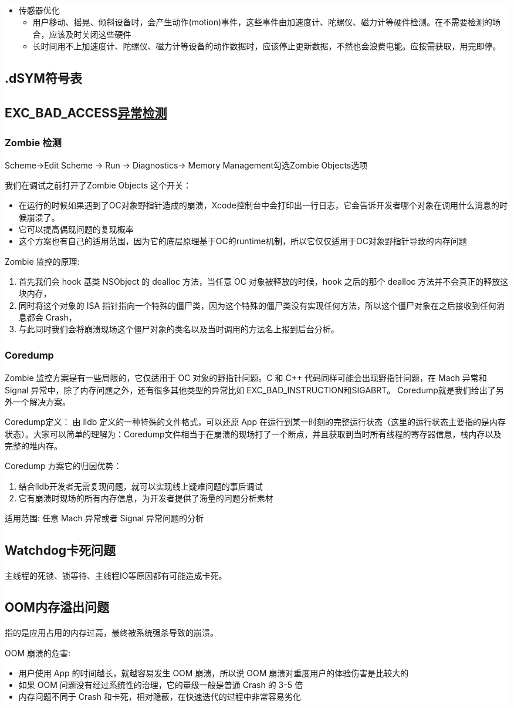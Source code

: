 * 传感器优化
	* 用户移动、摇晃、倾斜设备时，会产生动作(motion)事件，这些事件由加速度计、陀螺仪、磁力计等硬件检测。在不需要检测的场合，应该及时关闭这些硬件
	* 长时间用不上加速度计、陀螺仪、磁力计等设备的动作数据时，应该停止更新数据，不然也会浪费电能。应按需获取，用完即停。


## .dSYM符号表

## EXC_BAD_ACCESS[异常检测](https://page.om.qq.com/page/OvlHNjulfPWrY6Ot7LV77i-A0)

### Zombie 检测

Scheme->Edit Scheme -> Run -> Diagnostics-> Memory Management勾选Zombie Objects选项

我们在调试之前打开了Zombie Objects 这个开关：

* 在运行的时候如果遇到了OC对象野指针造成的崩溃，Xcode控制台中会打印出一行日志，它会告诉开发者哪个对象在调用什么消息的时候崩溃了。
* 它可以提高偶现问题的复现概率
* 这个方案也有自己的适用范围，因为它的底层原理基于OC的runtime机制，所以它仅仅适用于OC对象野指针导致的内存问题

Zombie 监控的原理: 

1. 首先我们会 hook 基类 NSObject 的 dealloc 方法，当任意 OC 对象被释放的时候，hook 之后的那个 dealloc 方法并不会真正的释放这块内存，
2. 同时将这个对象的 ISA 指针指向一个特殊的僵尸类，因为这个特殊的僵尸类没有实现任何方法，所以这个僵尸对象在之后接收到任何消息都会 Crash，
3. 与此同时我们会将崩溃现场这个僵尸对象的类名以及当时调用的方法名上报到后台分析。

### Coredump
Zombie 监控方案是有一些局限的，它仅适用于 OC 对象的野指针问题。C 和 C++ 代码同样可能会出现野指针问题，在 Mach 异常和 Signal 异常中，除了内存问题之外，还有很多其他类型的异常比如 EXC_BAD_INSTRUCTION和SIGABRT。
Coredump就是我们给出了另外一个解决方案。

Coredump定义：
由 lldb 定义的一种特殊的文件格式，可以还原 App 在运行到某一时刻的完整运行状态（这里的运行状态主要指的是内存状态）。大家可以简单的理解为：Coredump文件相当于在崩溃的现场打了一个断点，并且获取到当时所有线程的寄存器信息，栈内存以及完整的堆内存。

Coredump 方案它的归因优势： 
1. 结合lldb开发者无需复现问题，就可以实现线上疑难问题的事后调试
2. 它有崩溃时现场的所有内存信息，为开发者提供了海量的问题分析素材

适用范围:
任意 Mach 异常或者 Signal 异常问题的分析



## Watchdog卡死问题
主线程的死锁、锁等待、主线程IO等原因都有可能造成卡死。

## OOM内存溢出问题
指的是应用占用的内存过高，最终被系统强杀导致的崩溃。

OOM 崩溃的危害:

* 用户使用 App 的时间越长，就越容易发生 OOM 崩溃，所以说 OOM 崩溃对重度用户的体验伤害是比较大的
* 如果 OOM 问题没有经过系统性的治理，它的量级一般是普通 Crash 的 3-5 倍
* 内存问题不同于 Crash 和卡死，相对隐蔽，在快速迭代的过程中非常容易劣化
